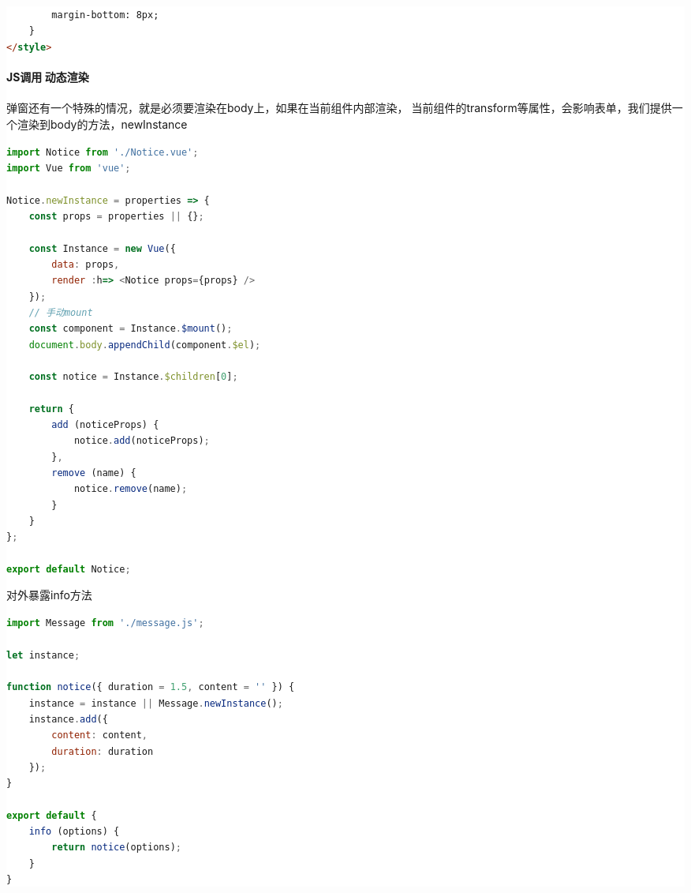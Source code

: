 ```html
        margin-bottom: 8px;
    }
</style>
```



#### JS调用 动态渲染

弹窗还有一个特殊的情况，就是必须要渲染在body上，如果在当前组件内部渲染， 当前组件的transform等属性，会影响表单，我们提供一个渲染到body的方法，newInstance

```js
import Notice from './Notice.vue';
import Vue from 'vue';

Notice.newInstance = properties => {
    const props = properties || {};

    const Instance = new Vue({
        data: props,
        render :h=> <Notice props={props} />
    });
	// 手动mount
    const component = Instance.$mount();
    document.body.appendChild(component.$el);

    const notice = Instance.$children[0];

    return {
        add (noticeProps) {
            notice.add(noticeProps);
        },
        remove (name) {
            notice.remove(name);
        }
    }
};

export default Notice;
```

对外暴露info方法



```js
import Message from './message.js';

let instance;

function notice({ duration = 1.5, content = '' }) {
    instance = instance || Message.newInstance();
    instance.add({
        content: content,
        duration: duration
    });
}

export default {
    info (options) {
        return notice(options);
    }
}
```
